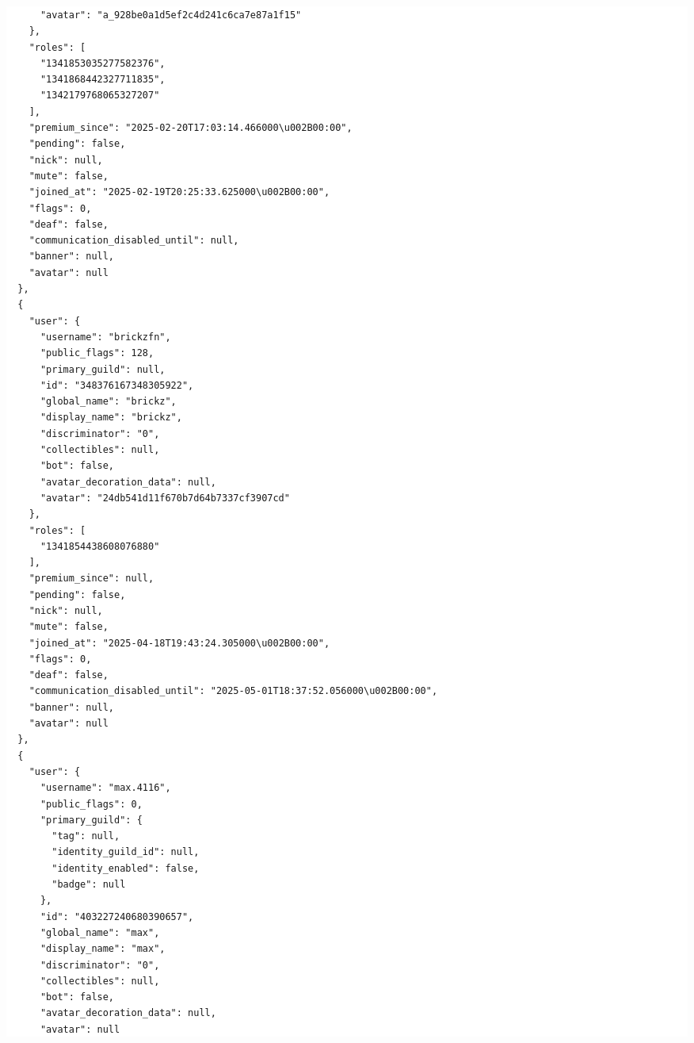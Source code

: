           "avatar": "a_928be0a1d5ef2c4d241c6ca7e87a1f15"
        },
        "roles": [
          "1341853035277582376",
          "1341868442327711835",
          "1342179768065327207"
        ],
        "premium_since": "2025-02-20T17:03:14.466000\u002B00:00",
        "pending": false,
        "nick": null,
        "mute": false,
        "joined_at": "2025-02-19T20:25:33.625000\u002B00:00",
        "flags": 0,
        "deaf": false,
        "communication_disabled_until": null,
        "banner": null,
        "avatar": null
      },
      {
        "user": {
          "username": "brickzfn",
          "public_flags": 128,
          "primary_guild": null,
          "id": "348376167348305922",
          "global_name": "brickz",
          "display_name": "brickz",
          "discriminator": "0",
          "collectibles": null,
          "bot": false,
          "avatar_decoration_data": null,
          "avatar": "24db541d11f670b7d64b7337cf3907cd"
        },
        "roles": [
          "1341854438608076880"
        ],
        "premium_since": null,
        "pending": false,
        "nick": null,
        "mute": false,
        "joined_at": "2025-04-18T19:43:24.305000\u002B00:00",
        "flags": 0,
        "deaf": false,
        "communication_disabled_until": "2025-05-01T18:37:52.056000\u002B00:00",
        "banner": null,
        "avatar": null
      },
      {
        "user": {
          "username": "max.4116",
          "public_flags": 0,
          "primary_guild": {
            "tag": null,
            "identity_guild_id": null,
            "identity_enabled": false,
            "badge": null
          },
          "id": "403227240680390657",
          "global_name": "max",
          "display_name": "max",
          "discriminator": "0",
          "collectibles": null,
          "bot": false,
          "avatar_decoration_data": null,
          "avatar": null